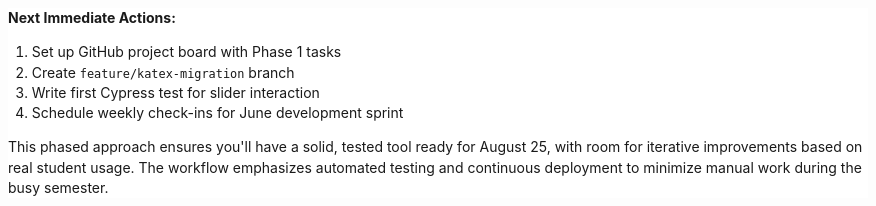 **Next Immediate Actions:**
1. Set up GitHub project board with Phase 1 tasks
2. Create `feature/katex-migration` branch
3. Write first Cypress test for slider interaction
4. Schedule weekly check-ins for June development sprint

This phased approach ensures you'll have a solid, tested tool ready for August 25, with room for iterative improvements based on real student usage. The workflow emphasizes automated testing and continuous deployment to minimize manual work during the busy semester.
